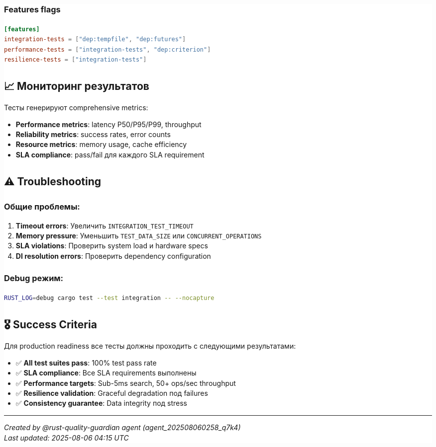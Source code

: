 ### Features flags
```toml
[features]
integration-tests = ["dep:tempfile", "dep:futures"]
performance-tests = ["integration-tests", "dep:criterion"] 
resilience-tests = ["integration-tests"]
```

## 📈 Мониторинг результатов

Тесты генерируют comprehensive metrics:

- **Performance metrics**: latency P50/P95/P99, throughput
- **Reliability metrics**: success rates, error counts  
- **Resource metrics**: memory usage, cache efficiency
- **SLA compliance**: pass/fail для каждого SLA requirement

## ⚠️ Troubleshooting

### Общие проблемы:

1. **Timeout errors**: Увеличить `INTEGRATION_TEST_TIMEOUT`
2. **Memory pressure**: Уменьшить `TEST_DATA_SIZE` или `CONCURRENT_OPERATIONS`
3. **SLA violations**: Проверить system load и hardware specs
4. **DI resolution errors**: Проверить dependency configuration

### Debug режим:
```bash
RUST_LOG=debug cargo test --test integration -- --nocapture
```

## 🎖️ Success Criteria

Для production readiness все тесты должны проходить с следующими результатами:

- ✅ **All test suites pass**: 100% test pass rate
- ✅ **SLA compliance**: Все SLA requirements выполнены
- ✅ **Performance targets**: Sub-5ms search, 50+ ops/sec throughput
- ✅ **Resilience validation**: Graceful degradation под failures
- ✅ **Consistency guarantee**: Data integrity под stress

---

*Created by @rust-quality-guardian agent (agent_202508060258_q7k4)*  
*Last updated: 2025-08-06 04:15 UTC*